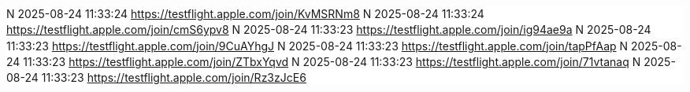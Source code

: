   <td align="center">N</td>
  <td align="center">2025-08-24 11:33:24</td>
</tr>
<tr>
  <td align="center"></td>
  <td align="center"></td>
  <td align="center"><a href="https://testflight.apple.com/join/KvMSRNm8">https://testflight.apple.com/join/KvMSRNm8</a></td>
  <td align="center">N</td>
  <td align="center">2025-08-24 11:33:24</td>
</tr>
<tr>
  <td align="center"></td>
  <td align="center"></td>
  <td align="center"><a href="https://testflight.apple.com/join/cmS6ypv8">https://testflight.apple.com/join/cmS6ypv8</a></td>
  <td align="center">N</td>
  <td align="center">2025-08-24 11:33:23</td>
</tr>
<tr>
  <td align="center"></td>
  <td align="center"></td>
  <td align="center"><a href="https://testflight.apple.com/join/ig94ae9a">https://testflight.apple.com/join/ig94ae9a</a></td>
  <td align="center">N</td>
  <td align="center">2025-08-24 11:33:23</td>
</tr>
<tr>
  <td align="center"></td>
  <td align="center"></td>
  <td align="center"><a href="https://testflight.apple.com/join/9CuAYhgJ">https://testflight.apple.com/join/9CuAYhgJ</a></td>
  <td align="center">N</td>
  <td align="center">2025-08-24 11:33:23</td>
</tr>
<tr>
  <td align="center"></td>
  <td align="center"></td>
  <td align="center"><a href="https://testflight.apple.com/join/tapPfAap">https://testflight.apple.com/join/tapPfAap</a></td>
  <td align="center">N</td>
  <td align="center">2025-08-24 11:33:23</td>
</tr>
<tr>
  <td align="center"></td>
  <td align="center"></td>
  <td align="center"><a href="https://testflight.apple.com/join/ZTbxYqvd">https://testflight.apple.com/join/ZTbxYqvd</a></td>
  <td align="center">N</td>
  <td align="center">2025-08-24 11:33:23</td>
</tr>
<tr>
  <td align="center"></td>
  <td align="center"></td>
  <td align="center"><a href="https://testflight.apple.com/join/71vtanaq">https://testflight.apple.com/join/71vtanaq</a></td>
  <td align="center">N</td>
  <td align="center">2025-08-24 11:33:23</td>
</tr>
<tr>
  <td align="center"></td>
  <td align="center"></td>
  <td align="center"><a href="https://testflight.apple.com/join/Rz3zJcE6">https://testflight.apple.com/join/Rz3zJcE6</a></td>